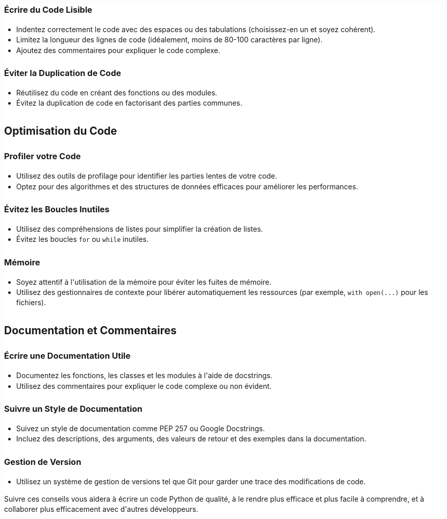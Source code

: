 ### Écrire du Code Lisible

- Indentez correctement le code avec des espaces ou des tabulations (choisissez-en un et soyez cohérent).
- Limitez la longueur des lignes de code (idéalement, moins de 80-100 caractères par ligne).
- Ajoutez des commentaires pour expliquer le code complexe.

### Éviter la Duplication de Code

- Réutilisez du code en créant des fonctions ou des modules.
- Évitez la duplication de code en factorisant des parties communes.

## Optimisation du Code

### Profiler votre Code

- Utilisez des outils de profilage pour identifier les parties lentes de votre code.
- Optez pour des algorithmes et des structures de données efficaces pour améliorer les performances.

### Évitez les Boucles Inutiles

- Utilisez des compréhensions de listes pour simplifier la création de listes.
- Évitez les boucles `for` ou `while` inutiles.

### Mémoire

- Soyez attentif à l'utilisation de la mémoire pour éviter les fuites de mémoire.
- Utilisez des gestionnaires de contexte pour libérer automatiquement les ressources (par exemple, `with open(...)` pour les fichiers).

## Documentation et Commentaires

### Écrire une Documentation Utile

- Documentez les fonctions, les classes et les modules à l'aide de docstrings.
- Utilisez des commentaires pour expliquer le code complexe ou non évident.

### Suivre un Style de Documentation

- Suivez un style de documentation comme PEP 257 ou Google Docstrings.
- Incluez des descriptions, des arguments, des valeurs de retour et des exemples dans la documentation.

### Gestion de Version

- Utilisez un système de gestion de versions tel que Git pour garder une trace des modifications de code.

Suivre ces conseils vous aidera à écrire un code Python de qualité, à le rendre plus efficace et plus facile à comprendre, et à collaborer plus efficacement avec d'autres développeurs.

